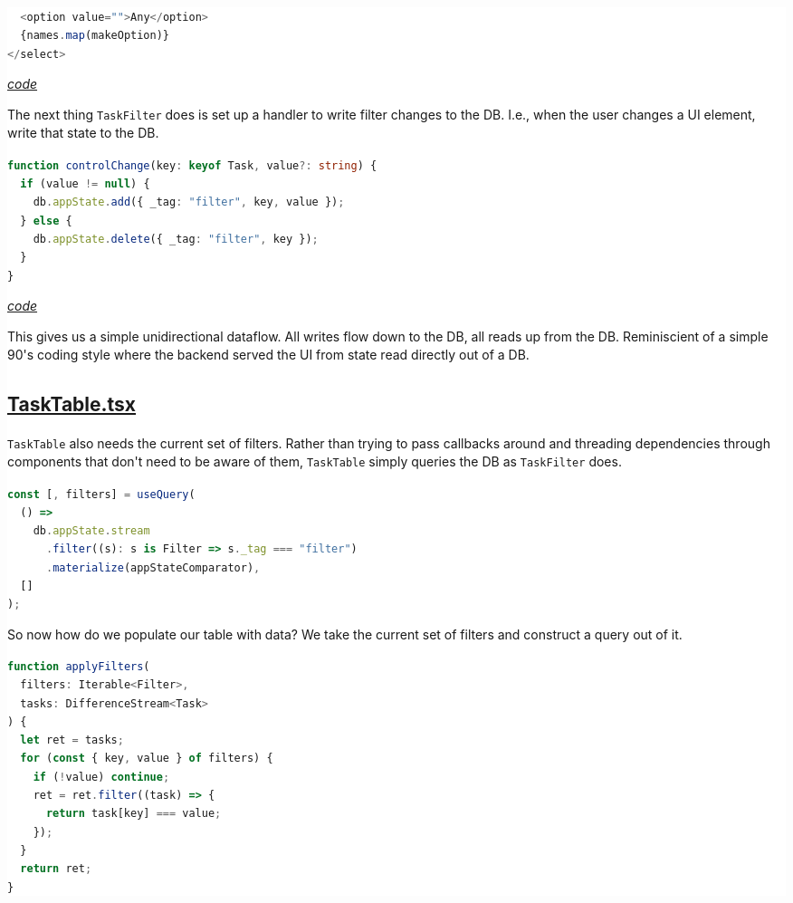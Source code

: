 ```ts
  <option value="">Any</option>
  {names.map(makeOption)}
</select>
```

_[code](https://github.com/vlcn-io/materialite/blob/195b75d0093fe876b5ee9837e4d55ea3ff41b8aa/demos/react/src/TaskFilter.tsx#L44-L56)_

The next thing `TaskFilter` does is set up a handler to write filter changes to the DB. I.e., when the user changes a UI element, write that state to the DB.

```ts
function controlChange(key: keyof Task, value?: string) {
  if (value != null) {
    db.appState.add({ _tag: "filter", key, value });
  } else {
    db.appState.delete({ _tag: "filter", key });
  }
}
```

_[code](https://github.com/vlcn-io/materialite/blob/195b75d0093fe876b5ee9837e4d55ea3ff41b8aa/demos/react/src/TaskFilter.tsx#L22-L28)_

This gives us a simple unidirectional dataflow. All writes flow down to the DB, all reads up from the DB. Reminiscient of a simple 90's coding style where the backend served the UI from state read directly out of a DB.

## [TaskTable.tsx](https://github.com/vlcn-io/materialite/blob/195b75d0093fe876b5ee9837e4d55ea3ff41b8aa/demos/react/src/TaskTable.tsx)

`TaskTable` also needs the current set of filters. Rather than trying to pass callbacks around and threading dependencies through components that don't need to be aware of them, `TaskTable` simply queries the DB as `TaskFilter` does.

```ts
const [, filters] = useQuery(
  () =>
    db.appState.stream
      .filter((s): s is Filter => s._tag === "filter")
      .materialize(appStateComparator),
  []
);
```

So now how do we populate our table with data? We take the current set of filters and construct a query out of it.

```ts
function applyFilters(
  filters: Iterable<Filter>,
  tasks: DifferenceStream<Task>
) {
  let ret = tasks;
  for (const { key, value } of filters) {
    if (!value) continue;
    ret = ret.filter((task) => {
      return task[key] === value;
    });
  }
  return ret;
}
```
